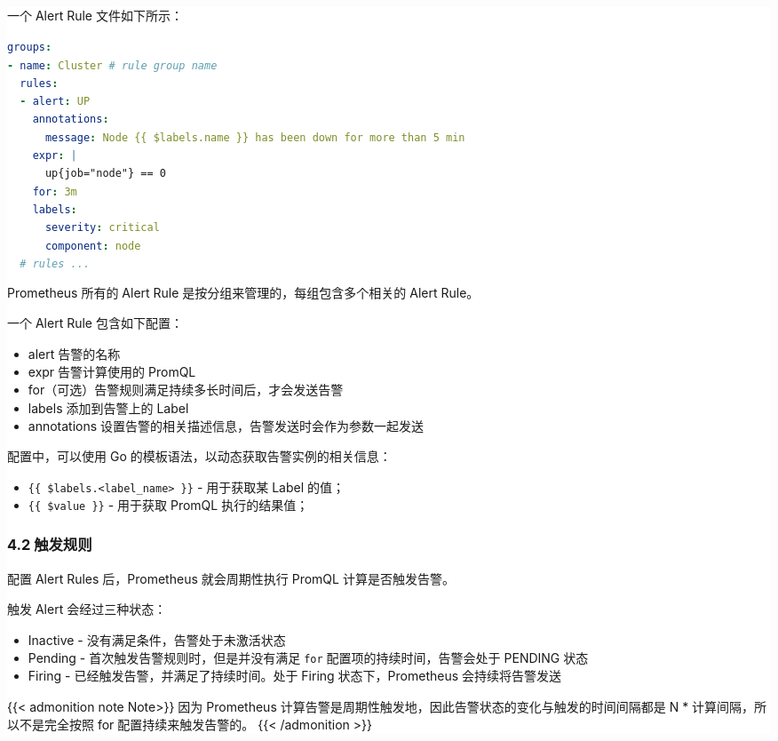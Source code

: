 一个 Alert Rule 文件如下所示：

```yaml
groups:
- name: Cluster # rule group name
  rules:
  - alert: UP
    annotations:
      message: Node {{ $labels.name }} has been down for more than 5 min
    expr: |
      up{job="node"} == 0
    for: 3m
    labels:
      severity: critical
      component: node
  # rules ...
```

Prometheus 所有的 Alert Rule 是按分组来管理的，每组包含多个相关的 Alert Rule。

一个 Alert Rule 包含如下配置：

* alert 告警的名称
* expr 告警计算使用的 PromQL
* for（可选）告警规则满足持续多长时间后，才会发送告警
* labels 添加到告警上的 Label
* annotations 设置告警的相关描述信息，告警发送时会作为参数一起发送

配置中，可以使用 Go 的模板语法，以动态获取告警实例的相关信息：

* `{{ $labels.<label_name> }}` - 用于获取某 Label 的值；
* `{{ $value }}` - 用于获取 PromQL 执行的结果值；

### 4.2 触发规则

配置 Alert Rules 后，Prometheus 就会周期性执行 PromQL 计算是否触发告警。

触发 Alert 会经过三种状态：

* Inactive - 没有满足条件，告警处于未激活状态 
* Pending - 首次触发告警规则时，但是并没有满足 `for` 配置项的持续时间，告警会处于 PENDING 状态
* Firing - 已经触发告警，并满足了持续时间。处于 Firing 状态下，Prometheus 会持续将告警发送

{{< admonition note Note>}}
因为 Prometheus 计算告警是周期性触发地，因此告警状态的变化与触发的时间间隔都是 N * 计算间隔，所以不是完全按照 for 配置持续来触发告警的。
{{< /admonition >}}

